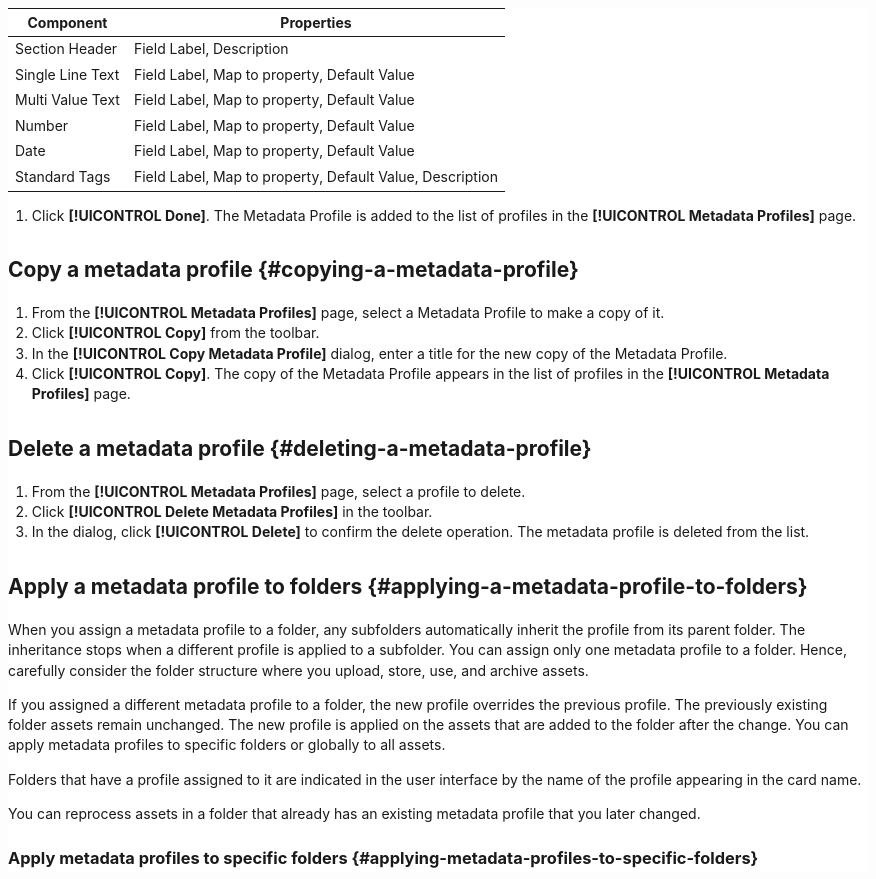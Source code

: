 | Component | Properties |
|------------------|----------------------------------------------------|
| Section Header | Field Label, Description |
| Single Line Text | Field Label, Map to property, Default Value |
| Multi Value Text | Field Label, Map to property, Default Value |
| Number | Field Label, Map to property, Default Value |
| Date | Field Label, Map to property, Default Value |
| Standard Tags | Field Label, Map to property, Default Value, Description |

1. Click **[!UICONTROL Done]**. The Metadata Profile is added to the list of profiles in the **[!UICONTROL Metadata Profiles]** page.

## Copy a metadata profile {#copying-a-metadata-profile}

1. From the **[!UICONTROL Metadata Profiles]** page, select a Metadata Profile to make a copy of it.
1. Click **[!UICONTROL Copy]** from the toolbar.
1. In the **[!UICONTROL Copy Metadata Profile]** dialog, enter a title for the new copy of the Metadata Profile.
1. Click **[!UICONTROL Copy]**. The copy of the Metadata Profile appears in the list of profiles in the **[!UICONTROL Metadata Profiles]** page.

## Delete a metadata profile {#deleting-a-metadata-profile}

1. From the **[!UICONTROL Metadata Profiles]** page, select a profile to delete.
1. Click **[!UICONTROL Delete Metadata Profiles]** in the toolbar.
1. In the dialog, click **[!UICONTROL Delete]** to confirm the delete operation. The metadata profile is deleted from the list.

## Apply a metadata profile to folders {#applying-a-metadata-profile-to-folders}

When you assign a metadata profile to a folder, any subfolders automatically inherit the profile from its parent folder. The inheritance stops when a different profile is applied to a subfolder. You can assign only one metadata profile to a folder. Hence, carefully consider the folder structure where you upload, store, use, and archive assets. 

If you assigned a different metadata profile to a folder, the new profile overrides the previous profile. The previously existing folder assets remain unchanged. The new profile is applied on the assets that are added to the folder after the change. You can apply metadata profiles to specific folders or globally to all assets.

Folders that have a profile assigned to it are indicated in the user interface by the name of the profile appearing in the card name.

You can reprocess assets in a folder that already has an existing metadata profile that you later changed. 

### Apply metadata profiles to specific folders {#applying-metadata-profiles-to-specific-folders}
